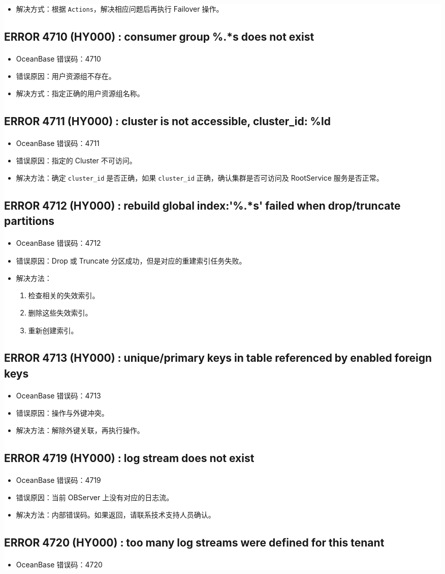 * 解决方式：根据 `Actions`，解决相应问题后再执行 Failover 操作。

## ERROR 4710 (HY000) : consumer group %.\*s does not exist

* OceanBase 错误码：4710

* 错误原因：用户资源组不存在。

* 解决方式：指定正确的用户资源组名称。

## ERROR 4711 (HY000) : cluster is not accessible, cluster_id: %ld

* OceanBase 错误码：4711

* 错误原因：指定的 Cluster 不可访问。

* 解决方法：确定 `cluster_id` 是否正确，如果 `cluster_id` 正确，确认集群是否可访问及 RootService 服务是否正常。

## ERROR 4712 (HY000) : rebuild global index:'%.\*s' failed when drop/truncate partitions

* OceanBase 错误码：4712

* 错误原因：Drop 或 Truncate 分区成功，但是对应的重建索引任务失败。

* 解决方法：

  1. 检查相关的失效索引。

  2. 删除这些失效索引。

  3. 重新创建索引。

## ERROR 4713 (HY000) : unique/primary keys in table referenced by enabled foreign keys

* OceanBase 错误码：4713

* 错误原因：操作与外键冲突。

* 解决方法：解除外键关联，再执行操作。

## ERROR 4719 (HY000) : log stream does not exist

* OceanBase 错误码：4719

* 错误原因：当前 OBServer 上没有对应的日志流。

* 解决方法：内部错误码。如果返回，请联系技术支持人员确认。

## ERROR 4720 (HY000) : too many log streams were defined for this tenant

* OceanBase 错误码：4720
